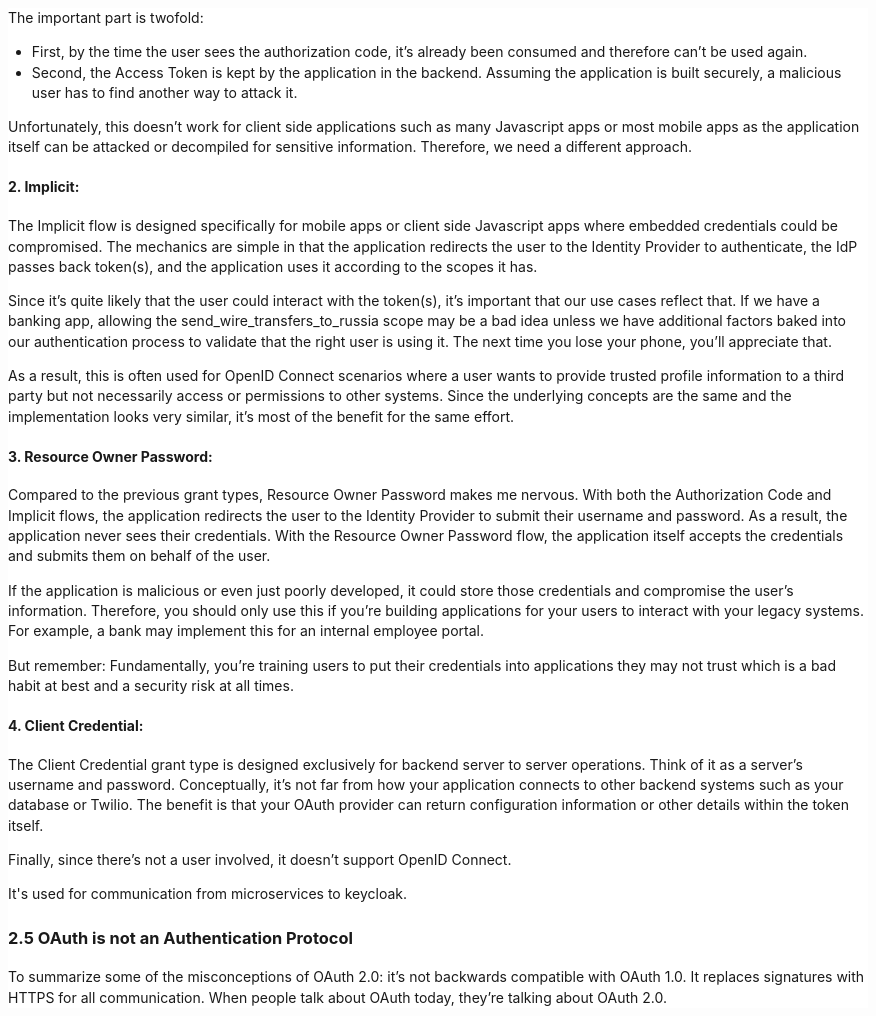 The important part is twofold: 
- First, by the time the user sees the authorization code, it’s already been consumed and therefore can’t be used again. 
- Second, the Access Token is kept by the application in the backend. Assuming the application is built securely, a malicious user has to find another way to attack it.

Unfortunately, this doesn’t work for client side applications such as many Javascript apps or most mobile apps as the application itself can be attacked or decompiled for sensitive information. Therefore, we need a different approach.

#### **2. Implicit:**
The Implicit flow is designed specifically for mobile apps or client side Javascript apps where embedded credentials could be compromised. The mechanics are simple in that the application redirects the user to the Identity Provider to authenticate, the IdP passes back token(s), and the application uses it according to the scopes it has.

Since it’s quite likely that the user could interact with the token(s), it’s important that our use cases reflect that. If we have a banking app, allowing the send_wire_transfers_to_russia scope may be a bad idea unless we have additional factors baked into our authentication process to validate that the right user is using it. The next time you lose your phone, you’ll appreciate that.

As a result, this is often used for OpenID Connect scenarios where a user wants to provide trusted profile information to a third party but not necessarily access or permissions to other systems. Since the underlying concepts are the same and the implementation looks very similar, it’s most of the benefit for the same effort.

#### **3. Resource Owner Password:**
Compared to the previous grant types, Resource Owner Password makes me nervous. With both the Authorization Code and Implicit flows, the application redirects the user to the Identity Provider to submit their username and password. As a result, the application never sees their credentials. With the Resource Owner Password flow, the application itself accepts the credentials and submits them on behalf of the user.

If the application is malicious or even just poorly developed, it could store those credentials and compromise the user’s information. Therefore, you should only use this if you’re building applications for your users to interact with your legacy systems. For example, a bank may implement this for an internal employee portal.

But remember: Fundamentally, you’re training users to put their credentials into applications they may not trust which is a bad habit at best and a security risk at all times.

#### **4. Client Credential:**
The Client Credential grant type is designed exclusively for backend server to server operations. Think of it as a server’s username and password. Conceptually, it’s not far from how your application connects to other backend systems such as your database or Twilio. The benefit is that your OAuth provider can return configuration information or other details within the token itself.

Finally, since there’s not a user involved, it doesn’t support OpenID Connect.

It's used for communication from microservices to keycloak.

### 2.5 OAuth is not an Authentication Protocol

To summarize some of the misconceptions of OAuth 2.0: it’s not backwards compatible with OAuth 1.0. It replaces signatures with HTTPS for all communication. When people talk about OAuth today, they’re talking about OAuth 2.0.

